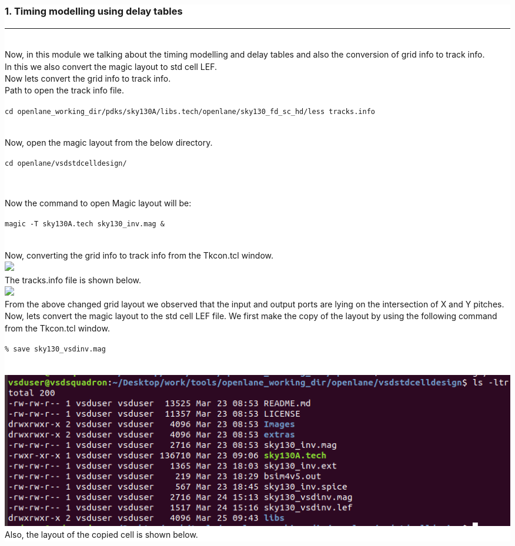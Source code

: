 ### 1. Timing modelling using delay tables
<hr>
<br>
Now, in this module we talking about the timing modelling and delay tables and also the conversion of grid info to track info.<br>
In this we also convert the magic layout to std cell LEF.<br>
Now lets convert the grid info to track info.<br>
Path to open the track info file.<br>

```console
cd openlane_working_dir/pdks/sky130A/libs.tech/openlane/sky130_fd_sc_hd/less tracks.info
```
<br>
Now, open the magic layout from the below directory.<br>

```console
cd openlane/vsdstdcelldesign/
```
<br>

Now the command to open Magic layout will be:<br>

```console
magic -T sky130A.tech sky130_inv.mag &
```
<br>
Now, converting the grid info to track info from the Tkcon.tcl window.<br>
<img src="images/day134.png"><br>
The tracks.info file is shown below.<br>
<img src="images/day135.png"><br>
From the above changed grid layout we observed that the input and output ports are lying on the intersection of X and Y pitches.<br>
Now, lets convert the magic layout to the std cell LEF file. We first make the copy of the layout by using the following command from the Tkcon.tcl window.<br>

```console
% save sky130_vsdinv.mag
```
<br>
<img src="images/vsd1.png"><br>
Also, the layout of the copied cell is shown below.<br>